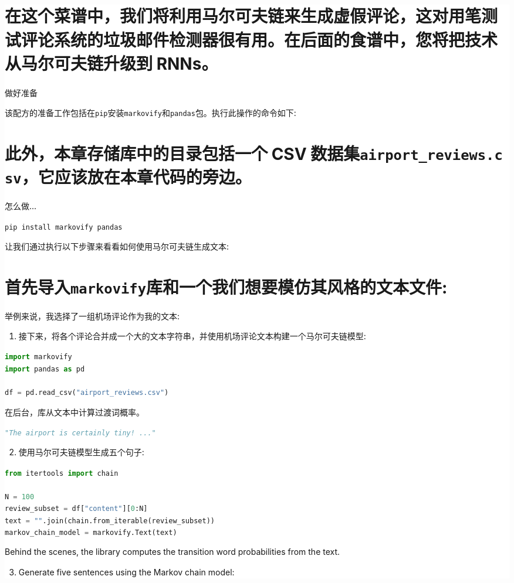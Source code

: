 

# 在这个菜谱中，我们将利用马尔可夫链来生成虚假评论，这对用笔测试评论系统的垃圾邮件检测器很有用。在后面的食谱中，您将把技术从马尔可夫链升级到 RNNs。

做好准备

该配方的准备工作包括在`pip`安装`markovify`和`pandas`包。执行此操作的命令如下:



# 此外，本章存储库中的目录包括一个 CSV 数据集`airport_reviews.csv`，它应该放在本章代码的旁边。

怎么做...

```py
pip install markovify pandas
```

让我们通过执行以下步骤来看看如何使用马尔可夫链生成文本:



# 首先导入`markovify`库和一个我们想要模仿其风格的文本文件:

举例来说，我选择了一组机场评论作为我的文本:

1.  接下来，将各个评论合并成一个大的文本字符串，并使用机场评论文本构建一个马尔可夫链模型:

```py
import markovify
import pandas as pd

df = pd.read_csv("airport_reviews.csv")
```

在后台，库从文本中计算过渡词概率。

```py
"The airport is certainly tiny! ..."
```

2.  使用马尔可夫链模型生成五个句子:

```py
from itertools import chain

N = 100
review_subset = df["content"][0:N]
text = "".join(chain.from_iterable(review_subset))
markov_chain_model = markovify.Text(text)
```

Behind the scenes, the library computes the transition word probabilities from the text.

3.  Generate five sentences using the Markov chain model:
